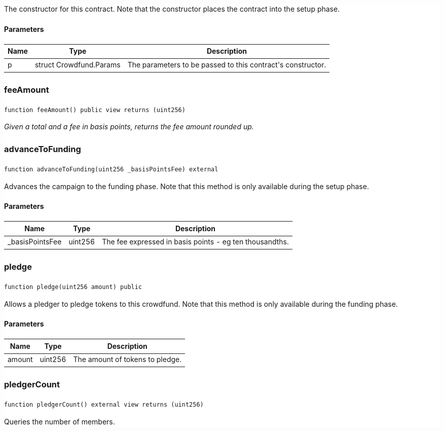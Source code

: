 The constructor for this contract.
Note that the constructor places the contract into the setup phase.

#### Parameters

| Name | Type | Description |
| ---- | ---- | ----------- |
| p | struct Crowdfund.Params | The parameters to be passed to this contract's constructor. |

### feeAmount

```solidity
function feeAmount() public view returns (uint256)
```

_Given a total and a fee in basis points, returns the fee amount rounded up._

### advanceToFunding

```solidity
function advanceToFunding(uint256 _basisPointsFee) external
```

Advances the campaign to the funding phase.
Note that this method is only available during the setup phase.

#### Parameters

| Name | Type | Description |
| ---- | ---- | ----------- |
| _basisPointsFee | uint256 | The fee expressed in basis points - eg ten thousandths. |

### pledge

```solidity
function pledge(uint256 amount) public
```

Allows a pledger to pledge tokens to this crowdfund.
Note that this method is only available during the funding phase.

#### Parameters

| Name | Type | Description |
| ---- | ---- | ----------- |
| amount | uint256 | The amount of tokens to pledge. |

### pledgerCount

```solidity
function pledgerCount() external view returns (uint256)
```

Queries the number of members.
